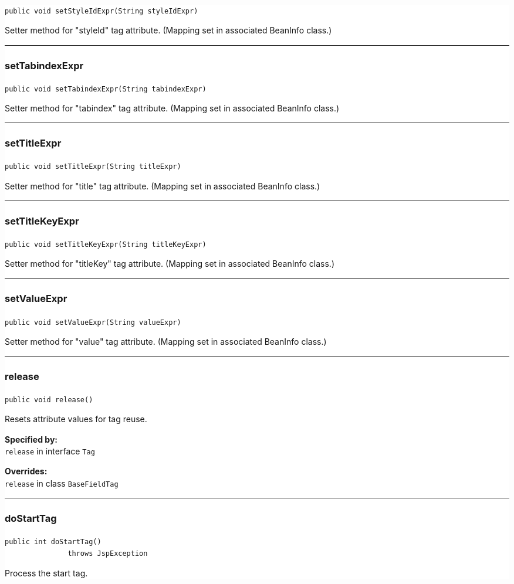     public void setStyleIdExpr(String styleIdExpr)

Setter method for "styleId" tag attribute. (Mapping set in associated BeanInfo class.)

------------------------------------------------------------------------

### setTabindexExpr

    public void setTabindexExpr(String tabindexExpr)

Setter method for "tabindex" tag attribute. (Mapping set in associated BeanInfo class.)

------------------------------------------------------------------------

### setTitleExpr

    public void setTitleExpr(String titleExpr)

Setter method for "title" tag attribute. (Mapping set in associated BeanInfo class.)

------------------------------------------------------------------------

### setTitleKeyExpr

    public void setTitleKeyExpr(String titleKeyExpr)

Setter method for "titleKey" tag attribute. (Mapping set in associated BeanInfo class.)

------------------------------------------------------------------------

### setValueExpr

    public void setValueExpr(String valueExpr)

Setter method for "value" tag attribute. (Mapping set in associated BeanInfo class.)

------------------------------------------------------------------------

### release

    public void release()

Resets attribute values for tag reuse.

**Specified by:**  
`release` in interface `Tag`

**Overrides:**  
`release` in class `BaseFieldTag`

------------------------------------------------------------------------

### doStartTag

    public int doStartTag()
                   throws JspException

Process the start tag.
